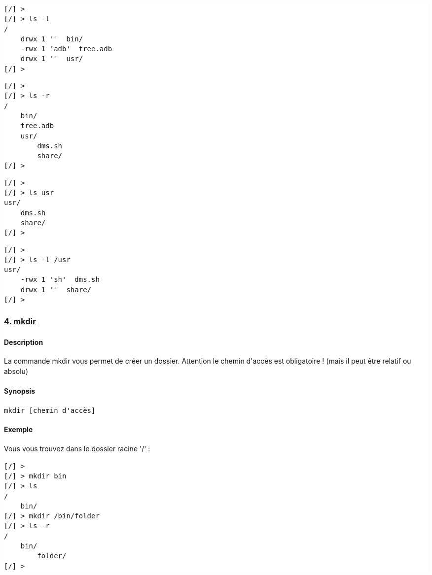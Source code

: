 <pre>
[/] > 
[/] > ls -l
/ 
    drwx 1 ''  bin/
    -rwx 1 'adb'  tree.adb 
    drwx 1 ''  usr/
[/] > 
</pre>

<pre>
[/] > 
[/] > ls -r
/ 
    bin/
    tree.adb 
    usr/
        dms.sh 
        share/
[/] > 
</pre>

<pre>
[/] > 
[/] > ls usr
usr/
    dms.sh 
    share/
[/] > 
</pre>

<pre>
[/] > 
[/] > ls -l /usr
usr/
    -rwx 1 'sh'  dms.sh 
    drwx 1 ''  share/
[/] > 
</pre>

### <u>4. mkdir</u>
#### Description
La commande mkdir vous permet de créer un dossier. Attention le chemin d'accès est obligatoire ! (mais il peut être relatif ou absolu)
#### Synopsis
<pre>
mkdir [chemin d'accès]
</pre>
#### Exemple
Vous vous trouvez dans le dossier racine '/' :
<pre>
[/] > 
[/] > mkdir bin
[/] > ls
/ 
    bin/
[/] > mkdir /bin/folder
[/] > ls -r
/ 
    bin/
        folder/
[/] > 
</pre>
